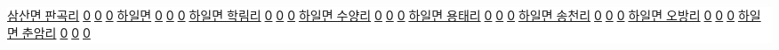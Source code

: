 
  <tr class="item">
    <td><a href="경상남도고성군삼산면판곡리">삼산면 판곡리</a></td>
    <td><a href="경상남도고성군삼산면판곡리">0</a></td>
    <td><a href="경상남도고성군삼산면판곡리">0</a></td>
    <td><a href="경상남도고성군삼산면판곡리">0</a></td>
  </tr>
    

  <tr class="item">
    <td><a href="경상남도고성군하일면">하일면</a></td>
    <td><a href="경상남도고성군하일면">0</a></td>
    <td><a href="경상남도고성군하일면">0</a></td>
    <td><a href="경상남도고성군하일면">0</a></td>
  </tr>
    

  <tr class="item">
    <td><a href="경상남도고성군하일면학림리">하일면 학림리</a></td>
    <td><a href="경상남도고성군하일면학림리">0</a></td>
    <td><a href="경상남도고성군하일면학림리">0</a></td>
    <td><a href="경상남도고성군하일면학림리">0</a></td>
  </tr>
    

  <tr class="item">
    <td><a href="경상남도고성군하일면수양리">하일면 수양리</a></td>
    <td><a href="경상남도고성군하일면수양리">0</a></td>
    <td><a href="경상남도고성군하일면수양리">0</a></td>
    <td><a href="경상남도고성군하일면수양리">0</a></td>
  </tr>
    

  <tr class="item">
    <td><a href="경상남도고성군하일면용태리">하일면 용태리</a></td>
    <td><a href="경상남도고성군하일면용태리">0</a></td>
    <td><a href="경상남도고성군하일면용태리">0</a></td>
    <td><a href="경상남도고성군하일면용태리">0</a></td>
  </tr>
    

  <tr class="item">
    <td><a href="경상남도고성군하일면송천리">하일면 송천리</a></td>
    <td><a href="경상남도고성군하일면송천리">0</a></td>
    <td><a href="경상남도고성군하일면송천리">0</a></td>
    <td><a href="경상남도고성군하일면송천리">0</a></td>
  </tr>
    

  <tr class="item">
    <td><a href="경상남도고성군하일면오방리">하일면 오방리</a></td>
    <td><a href="경상남도고성군하일면오방리">0</a></td>
    <td><a href="경상남도고성군하일면오방리">0</a></td>
    <td><a href="경상남도고성군하일면오방리">0</a></td>
  </tr>
    

  <tr class="item">
    <td><a href="경상남도고성군하일면춘암리">하일면 춘암리</a></td>
    <td><a href="경상남도고성군하일면춘암리">0</a></td>
    <td><a href="경상남도고성군하일면춘암리">0</a></td>
    <td><a href="경상남도고성군하일면춘암리">0</a></td>
  </tr>
    